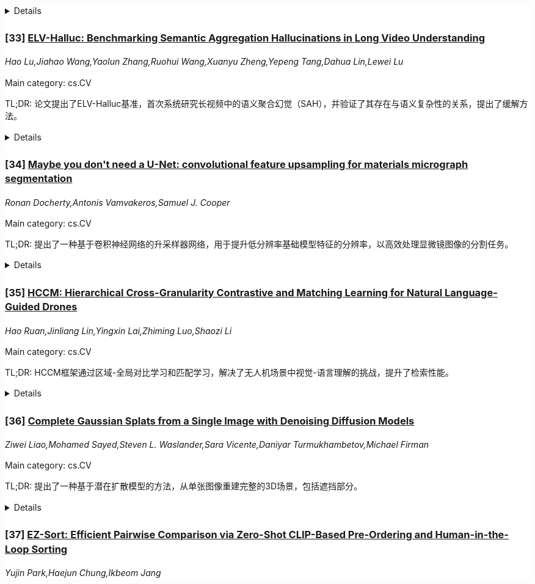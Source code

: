 <details><summary>Details</summary></details>


### [33] [ELV-Halluc: Benchmarking Semantic Aggregation Hallucinations in Long Video Understanding](https://arxiv.org/abs/2508.21496)
*Hao Lu,Jiahao Wang,Yaolun Zhang,Ruohui Wang,Xuanyu Zheng,Yepeng Tang,Dahua Lin,Lewei Lu*

Main category: cs.CV

TL;DR: 论文提出了ELV-Halluc基准，首次系统研究长视频中的语义聚合幻觉（SAH），并验证了其存在与语义复杂性的关系，提出了缓解方法。


<details><summary>Details</summary></details>


### [34] [Maybe you don't need a U-Net: convolutional feature upsampling for materials micrograph segmentation](https://arxiv.org/abs/2508.21529)
*Ronan Docherty,Antonis Vamvakeros,Samuel J. Cooper*

Main category: cs.CV

TL;DR: 提出了一种基于卷积神经网络的升采样器网络，用于提升低分辨率基础模型特征的分辨率，以高效处理显微镜图像的分割任务。


<details><summary>Details</summary></details>


### [35] [HCCM: Hierarchical Cross-Granularity Contrastive and Matching Learning for Natural Language-Guided Drones](https://arxiv.org/abs/2508.21539)
*Hao Ruan,Jinliang Lin,Yingxin Lai,Zhiming Luo,Shaozi Li*

Main category: cs.CV

TL;DR: HCCM框架通过区域-全局对比学习和匹配学习，解决了无人机场景中视觉-语言理解的挑战，提升了检索性能。


<details><summary>Details</summary></details>


### [36] [Complete Gaussian Splats from a Single Image with Denoising Diffusion Models](https://arxiv.org/abs/2508.21542)
*Ziwei Liao,Mohamed Sayed,Steven L. Waslander,Sara Vicente,Daniyar Turmukhambetov,Michael Firman*

Main category: cs.CV

TL;DR: 提出了一种基于潜在扩散模型的方法，从单张图像重建完整的3D场景，包括遮挡部分。


<details><summary>Details</summary></details>


### [37] [EZ-Sort: Efficient Pairwise Comparison via Zero-Shot CLIP-Based Pre-Ordering and Human-in-the-Loop Sorting](https://arxiv.org/abs/2508.21550)
*Yujin Park,Haejun Chung,Ikbeom Jang*
